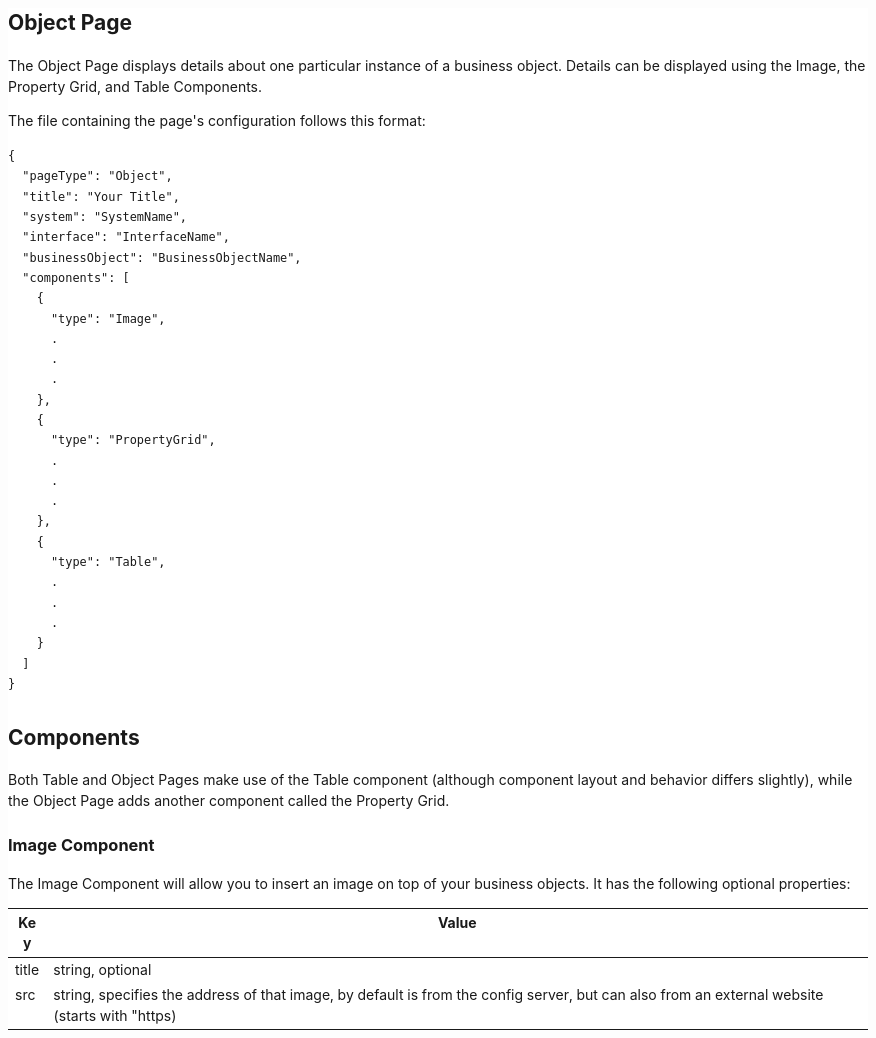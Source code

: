 ## Object Page

The Object Page displays details about one particular instance of a business object. Details can be displayed using the Image, the Property Grid, and Table Components.

The file containing the page's configuration follows this format:

```
{
  "pageType": "Object",
  "title": "Your Title",
  "system": "SystemName",
  "interface": "InterfaceName",
  "businessObject": "BusinessObjectName",
  "components": [
    {
      "type": "Image",
      .
      .
      .
    },
    {
      "type": "PropertyGrid",
      .
      .
      .
    },
    {
      "type": "Table",
      .
      .
      .
    }
  ]
}
```

## Components

Both Table and Object Pages make use of the Table component (although component layout and behavior differs slightly), while the Object Page adds another component called the Property Grid.

### Image Component

The Image Component will allow you to insert an image on top of your business objects. It has the following optional properties:

| Key   | Value                                                                                                                                         |
| ----- | --------------------------------------------------------------------------------------------------------------------------------------------- |
| title | string, optional                                                                                                                              |
| src   | string, specifies the address of that image, by default is from the config server, but can also from an external website (starts with "https) |
